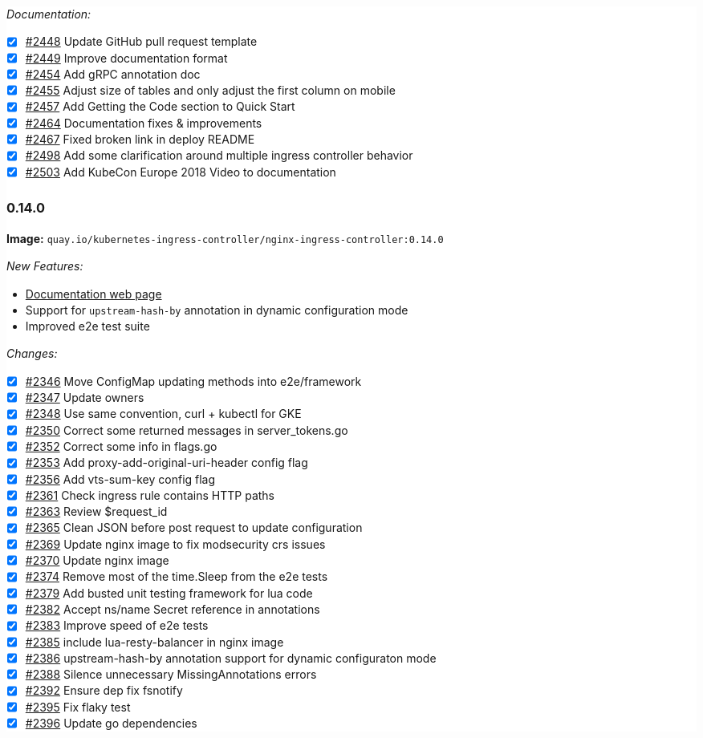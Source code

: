*Documentation:*

- [X] [#2448](https://github.com/kubernetes/ingress-nginx/pull/2448) Update GitHub pull request template
- [X] [#2449](https://github.com/kubernetes/ingress-nginx/pull/2449) Improve documentation format
- [X] [#2454](https://github.com/kubernetes/ingress-nginx/pull/2454) Add gRPC annotation doc
- [X] [#2455](https://github.com/kubernetes/ingress-nginx/pull/2455) Adjust size of tables and only adjust the first column on mobile
- [X] [#2457](https://github.com/kubernetes/ingress-nginx/pull/2457) Add Getting the Code section to Quick Start
- [X] [#2464](https://github.com/kubernetes/ingress-nginx/pull/2464) Documentation fixes & improvements
- [X] [#2467](https://github.com/kubernetes/ingress-nginx/pull/2467) Fixed broken link in deploy README
- [X] [#2498](https://github.com/kubernetes/ingress-nginx/pull/2498) Add some clarification around multiple ingress controller behavior
- [X] [#2503](https://github.com/kubernetes/ingress-nginx/pull/2503) Add KubeCon Europe 2018 Video to documentation

### 0.14.0

**Image:**  `quay.io/kubernetes-ingress-controller/nginx-ingress-controller:0.14.0`

*New Features:*

- [Documentation web page](https://kubernetes.github.io/ingress-nginx/)
- Support for `upstream-hash-by` annotation in dynamic configuration mode
- Improved e2e test suite

*Changes:*

- [X] [#2346](https://github.com/kubernetes/ingress-nginx/pull/2346) Move ConfigMap updating methods into e2e/framework
- [X] [#2347](https://github.com/kubernetes/ingress-nginx/pull/2347) Update owners
- [X] [#2348](https://github.com/kubernetes/ingress-nginx/pull/2348) Use same convention, curl + kubectl for GKE
- [X] [#2350](https://github.com/kubernetes/ingress-nginx/pull/2350) Correct some returned messages in server_tokens.go
- [X] [#2352](https://github.com/kubernetes/ingress-nginx/pull/2352) Correct some info in flags.go
- [X] [#2353](https://github.com/kubernetes/ingress-nginx/pull/2353) Add proxy-add-original-uri-header config flag
- [X] [#2356](https://github.com/kubernetes/ingress-nginx/pull/2356) Add vts-sum-key config flag
- [X] [#2361](https://github.com/kubernetes/ingress-nginx/pull/2361) Check ingress rule contains HTTP paths
- [X] [#2363](https://github.com/kubernetes/ingress-nginx/pull/2363) Review $request_id
- [X] [#2365](https://github.com/kubernetes/ingress-nginx/pull/2365) Clean JSON before post request to update configuration
- [X] [#2369](https://github.com/kubernetes/ingress-nginx/pull/2369) Update nginx image to fix modsecurity crs issues
- [X] [#2370](https://github.com/kubernetes/ingress-nginx/pull/2370) Update nginx image
- [X] [#2374](https://github.com/kubernetes/ingress-nginx/pull/2374) Remove most of the time.Sleep from the e2e tests
- [X] [#2379](https://github.com/kubernetes/ingress-nginx/pull/2379) Add busted unit testing framework for lua code
- [X] [#2382](https://github.com/kubernetes/ingress-nginx/pull/2382) Accept ns/name Secret reference in annotations
- [X] [#2383](https://github.com/kubernetes/ingress-nginx/pull/2383) Improve speed of e2e tests
- [X] [#2385](https://github.com/kubernetes/ingress-nginx/pull/2385) include lua-resty-balancer in nginx image
- [X] [#2386](https://github.com/kubernetes/ingress-nginx/pull/2386) upstream-hash-by annotation support for dynamic configuraton mode
- [X] [#2388](https://github.com/kubernetes/ingress-nginx/pull/2388) Silence unnecessary MissingAnnotations errors
- [X] [#2392](https://github.com/kubernetes/ingress-nginx/pull/2392) Ensure dep fix fsnotify
- [X] [#2395](https://github.com/kubernetes/ingress-nginx/pull/2395) Fix flaky test
- [X] [#2396](https://github.com/kubernetes/ingress-nginx/pull/2396) Update go dependencies
